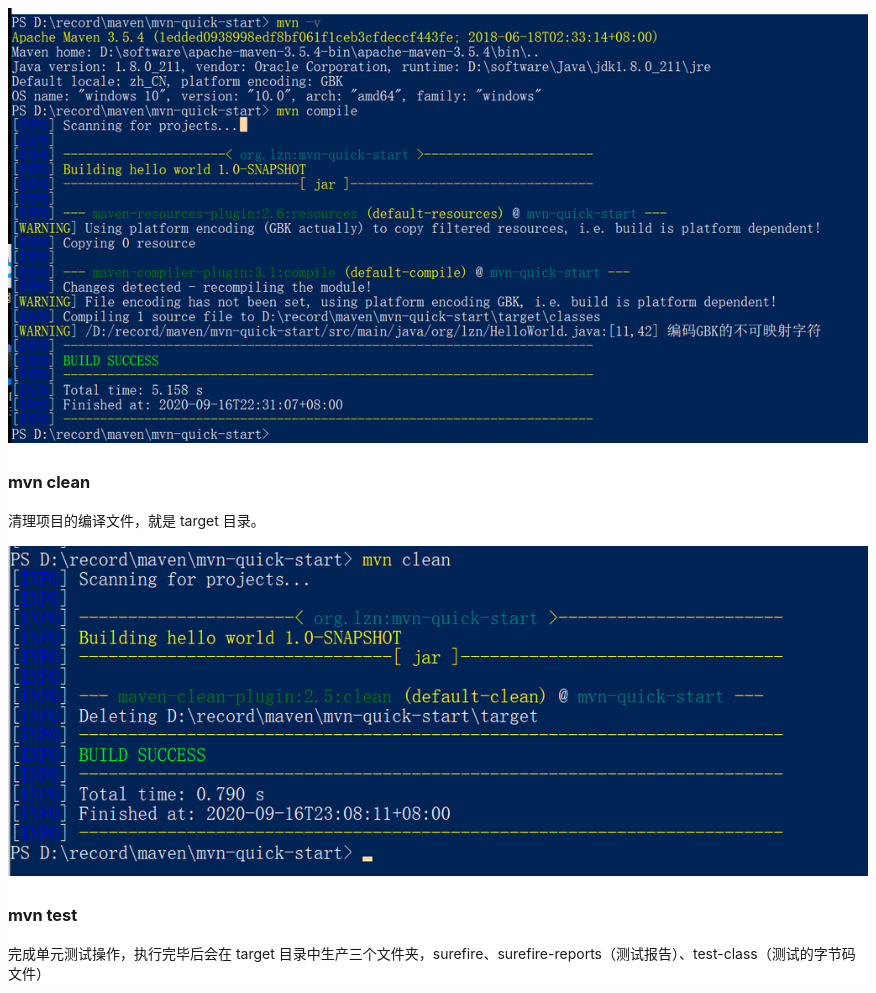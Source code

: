 ![compile](images/mvnCompile.png)

### mvn clean

清理项目的编译文件，就是 target 目录。

![clean](images/mvnClean.png)

### mvn test

完成单元测试操作，执行完毕后会在 target 目录中生产三个文件夹，surefire、surefire-reports（测试报告）、test-class（测试的字节码文件）
